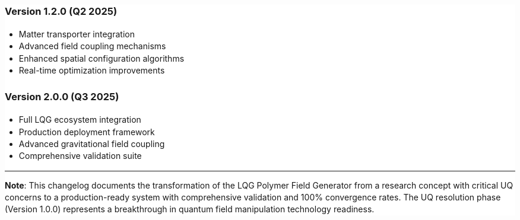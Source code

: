 ### Version 1.2.0 (Q2 2025)
- Matter transporter integration
- Advanced field coupling mechanisms
- Enhanced spatial configuration algorithms
- Real-time optimization improvements

### Version 2.0.0 (Q3 2025)
- Full LQG ecosystem integration
- Production deployment framework
- Advanced gravitational field coupling
- Comprehensive validation suite

---

**Note**: This changelog documents the transformation of the LQG Polymer Field Generator from a research concept with critical UQ concerns to a production-ready system with comprehensive validation and 100% convergence rates. The UQ resolution phase (Version 1.0.0) represents a breakthrough in quantum field manipulation technology readiness.
